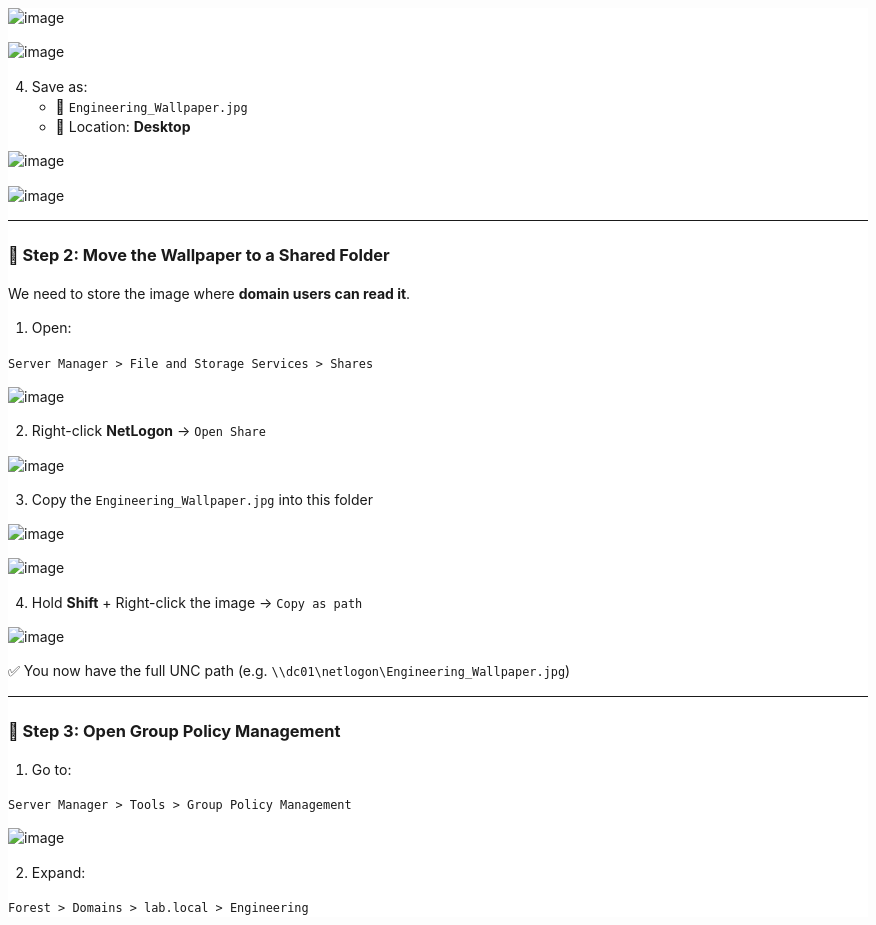 ![image](https://github.com/user-attachments/assets/e119089e-d103-46b0-aba3-400f429f065b)

![image](https://github.com/user-attachments/assets/c4eef2b3-99ff-4091-8390-85bbda6128af)

4. Save as:
    - 📄 `Engineering_Wallpaper.jpg`
    - 📁 Location: **Desktop**

![image](https://github.com/user-attachments/assets/c17b9fa6-5571-4990-a2f3-014af834e22e)

![image](https://github.com/user-attachments/assets/178e80e2-e0cf-4635-9939-1d486d1aa9e8)

---

### 📂 Step 2: Move the Wallpaper to a Shared Folder

We need to store the image where **domain users can read it**.

1. Open:
```
Server Manager > File and Storage Services > Shares
```

![image](https://github.com/user-attachments/assets/fbf34d6b-ac42-4087-9987-deda9b69f5d1)

2. Right-click **NetLogon** → `Open Share`

![image](https://github.com/user-attachments/assets/93258f89-d466-481d-8231-334167ee93a2)

3. Copy the `Engineering_Wallpaper.jpg` into this folder

![image](https://github.com/user-attachments/assets/de6e05e5-4d5c-4df8-9956-05d190633a9c)

![image](https://github.com/user-attachments/assets/afaf47a8-ffb1-415b-ad24-dc0a9204ca36)

4. Hold **Shift** + Right-click the image → `Copy as path`

![image](https://github.com/user-attachments/assets/daee04a8-eee0-4d80-9337-394d2d2da56d)

✅ You now have the full UNC path (e.g. `\\dc01\netlogon\Engineering_Wallpaper.jpg`)

---

### 🧰 Step 3: Open Group Policy Management

1. Go to:
```
Server Manager > Tools > Group Policy Management
```

![image](https://github.com/user-attachments/assets/363f83e0-f12e-471f-927e-04d5fd585415)

2. Expand:
```
Forest > Domains > lab.local > Engineering
```
